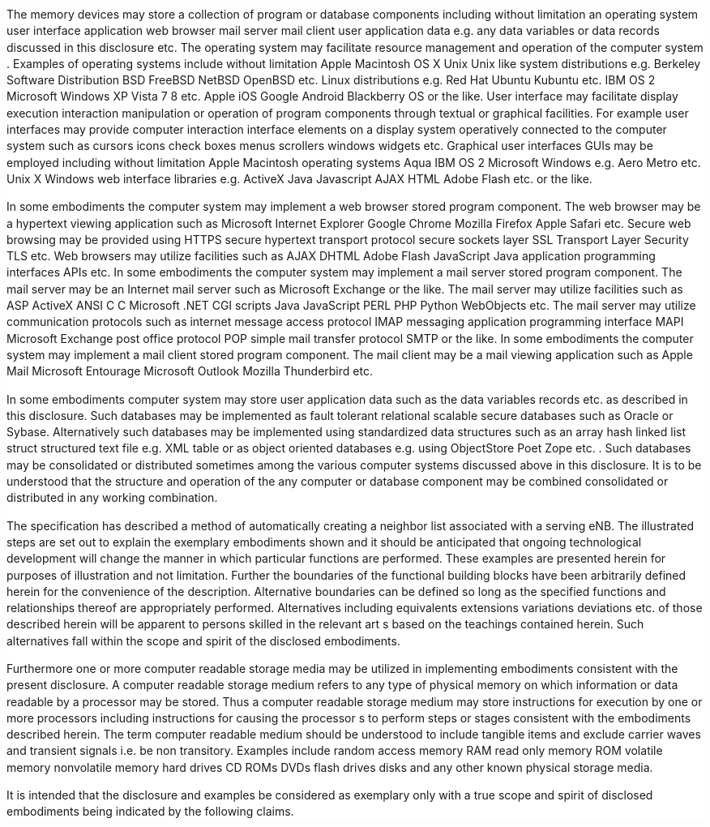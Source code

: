 The memory devices may store a collection of program or database components including without limitation an operating system user interface application web browser mail server mail client user application data e.g. any data variables or data records discussed in this disclosure etc. The operating system may facilitate resource management and operation of the computer system . Examples of operating systems include without limitation Apple Macintosh OS X Unix Unix like system distributions e.g. Berkeley Software Distribution BSD FreeBSD NetBSD OpenBSD etc. Linux distributions e.g. Red Hat Ubuntu Kubuntu etc. IBM OS 2 Microsoft Windows XP Vista 7 8 etc. Apple iOS Google Android Blackberry OS or the like. User interface may facilitate display execution interaction manipulation or operation of program components through textual or graphical facilities. For example user interfaces may provide computer interaction interface elements on a display system operatively connected to the computer system such as cursors icons check boxes menus scrollers windows widgets etc. Graphical user interfaces GUIs may be employed including without limitation Apple Macintosh operating systems Aqua IBM OS 2 Microsoft Windows e.g. Aero Metro etc. Unix X Windows web interface libraries e.g. ActiveX Java Javascript AJAX HTML Adobe Flash etc. or the like.

In some embodiments the computer system may implement a web browser stored program component. The web browser may be a hypertext viewing application such as Microsoft Internet Explorer Google Chrome Mozilla Firefox Apple Safari etc. Secure web browsing may be provided using HTTPS secure hypertext transport protocol secure sockets layer SSL Transport Layer Security TLS etc. Web browsers may utilize facilities such as AJAX DHTML Adobe Flash JavaScript Java application programming interfaces APIs etc. In some embodiments the computer system may implement a mail server stored program component. The mail server may be an Internet mail server such as Microsoft Exchange or the like. The mail server may utilize facilities such as ASP ActiveX ANSI C C Microsoft .NET CGI scripts Java JavaScript PERL PHP Python WebObjects etc. The mail server may utilize communication protocols such as internet message access protocol IMAP messaging application programming interface MAPI Microsoft Exchange post office protocol POP simple mail transfer protocol SMTP or the like. In some embodiments the computer system may implement a mail client stored program component. The mail client may be a mail viewing application such as Apple Mail Microsoft Entourage Microsoft Outlook Mozilla Thunderbird etc.

In some embodiments computer system may store user application data such as the data variables records etc. as described in this disclosure. Such databases may be implemented as fault tolerant relational scalable secure databases such as Oracle or Sybase. Alternatively such databases may be implemented using standardized data structures such as an array hash linked list struct structured text file e.g. XML table or as object oriented databases e.g. using ObjectStore Poet Zope etc. . Such databases may be consolidated or distributed sometimes among the various computer systems discussed above in this disclosure. It is to be understood that the structure and operation of the any computer or database component may be combined consolidated or distributed in any working combination.

The specification has described a method of automatically creating a neighbor list associated with a serving eNB. The illustrated steps are set out to explain the exemplary embodiments shown and it should be anticipated that ongoing technological development will change the manner in which particular functions are performed. These examples are presented herein for purposes of illustration and not limitation. Further the boundaries of the functional building blocks have been arbitrarily defined herein for the convenience of the description. Alternative boundaries can be defined so long as the specified functions and relationships thereof are appropriately performed. Alternatives including equivalents extensions variations deviations etc. of those described herein will be apparent to persons skilled in the relevant art s based on the teachings contained herein. Such alternatives fall within the scope and spirit of the disclosed embodiments.

Furthermore one or more computer readable storage media may be utilized in implementing embodiments consistent with the present disclosure. A computer readable storage medium refers to any type of physical memory on which information or data readable by a processor may be stored. Thus a computer readable storage medium may store instructions for execution by one or more processors including instructions for causing the processor s to perform steps or stages consistent with the embodiments described herein. The term computer readable medium should be understood to include tangible items and exclude carrier waves and transient signals i.e. be non transitory. Examples include random access memory RAM read only memory ROM volatile memory nonvolatile memory hard drives CD ROMs DVDs flash drives disks and any other known physical storage media.

It is intended that the disclosure and examples be considered as exemplary only with a true scope and spirit of disclosed embodiments being indicated by the following claims.

